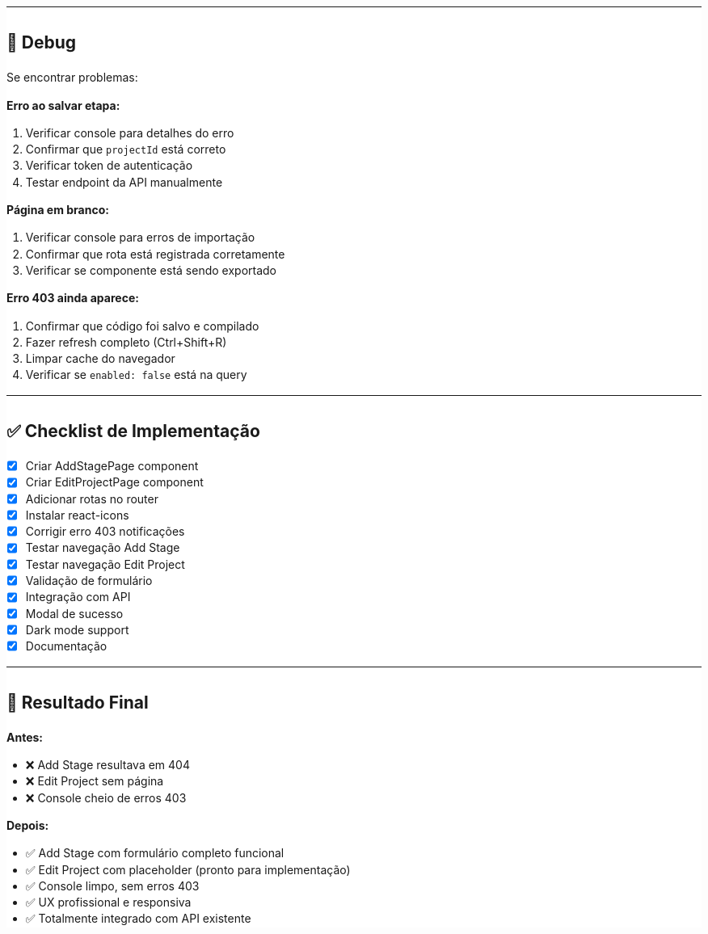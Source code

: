 
---

## 🐛 Debug

Se encontrar problemas:

**Erro ao salvar etapa:**
1. Verificar console para detalhes do erro
2. Confirmar que `projectId` está correto
3. Verificar token de autenticação
4. Testar endpoint da API manualmente

**Página em branco:**
1. Verificar console para erros de importação
2. Confirmar que rota está registrada corretamente
3. Verificar se componente está sendo exportado

**Erro 403 ainda aparece:**
1. Confirmar que código foi salvo e compilado
2. Fazer refresh completo (Ctrl+Shift+R)
2. Limpar cache do navegador
3. Verificar se `enabled: false` está na query

---

## ✅ Checklist de Implementação

- [x] Criar AddStagePage component
- [x] Criar EditProjectPage component
- [x] Adicionar rotas no router
- [x] Instalar react-icons
- [x] Corrigir erro 403 notificações
- [x] Testar navegação Add Stage
- [x] Testar navegação Edit Project
- [x] Validação de formulário
- [x] Integração com API
- [x] Modal de sucesso
- [x] Dark mode support
- [x] Documentação

---

## 🎉 Resultado Final

**Antes:**
- ❌ Add Stage resultava em 404
- ❌ Edit Project sem página
- ❌ Console cheio de erros 403

**Depois:**
- ✅ Add Stage com formulário completo funcional
- ✅ Edit Project com placeholder (pronto para implementação)
- ✅ Console limpo, sem erros 403
- ✅ UX profissional e responsiva
- ✅ Totalmente integrado com API existente
